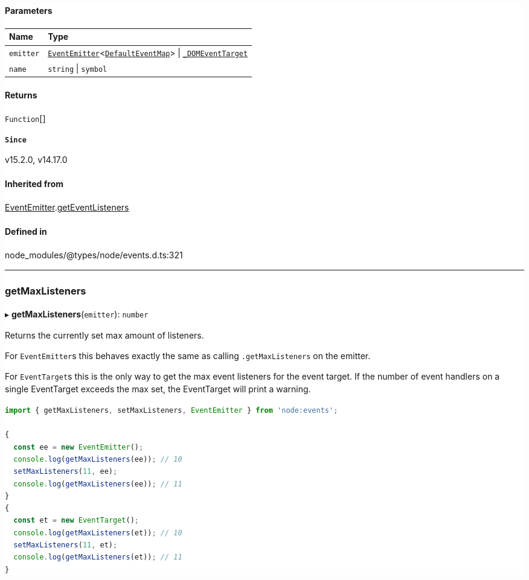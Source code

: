 #### Parameters

| Name | Type |
| :------ | :------ |
| `emitter` | [`EventEmitter`](../interfaces/internal_.EventEmitter-2.md)\<[`DefaultEventMap`](../modules/internal_.md#defaulteventmap)\> \| [`_DOMEventTarget`](../interfaces/internal_._DOMEventTarget.md) |
| `name` | `string` \| `symbol` |

#### Returns

`Function`[]

**`Since`**

v15.2.0, v14.17.0

#### Inherited from

[EventEmitter](internal_.EventEmitter-1.md).[getEventListeners](internal_.EventEmitter-1.md#geteventlisteners)

#### Defined in

node_modules/@types/node/events.d.ts:321

___

### getMaxListeners

▸ **getMaxListeners**(`emitter`): `number`

Returns the currently set max amount of listeners.

For `EventEmitter`s this behaves exactly the same as calling `.getMaxListeners` on
the emitter.

For `EventTarget`s this is the only way to get the max event listeners for the
event target. If the number of event handlers on a single EventTarget exceeds
the max set, the EventTarget will print a warning.

```js
import { getMaxListeners, setMaxListeners, EventEmitter } from 'node:events';

{
  const ee = new EventEmitter();
  console.log(getMaxListeners(ee)); // 10
  setMaxListeners(11, ee);
  console.log(getMaxListeners(ee)); // 11
}
{
  const et = new EventTarget();
  console.log(getMaxListeners(et)); // 10
  setMaxListeners(11, et);
  console.log(getMaxListeners(et)); // 11
}
```

